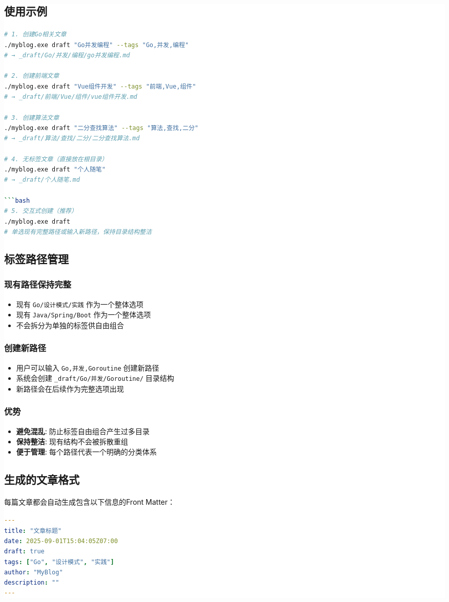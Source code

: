 ## 使用示例

```bash
# 1. 创建Go相关文章
./myblog.exe draft "Go并发编程" --tags "Go,并发,编程"
# → _draft/Go/并发/编程/go并发编程.md

# 2. 创建前端文章  
./myblog.exe draft "Vue组件开发" --tags "前端,Vue,组件"
# → _draft/前端/Vue/组件/vue组件开发.md

# 3. 创建算法文章
./myblog.exe draft "二分查找算法" --tags "算法,查找,二分"
# → _draft/算法/查找/二分/二分查找算法.md

# 4. 无标签文章（直接放在根目录）
./myblog.exe draft "个人随笔"
# → _draft/个人随笔.md

```bash
# 5. 交互式创建（推荐）
./myblog.exe draft
# 单选现有完整路径或输入新路径，保持目录结构整洁
```

## 标签路径管理

### 现有路径保持完整
- 现有 `Go/设计模式/实践` 作为一个整体选项
- 现有 `Java/Spring/Boot` 作为一个整体选项  
- 不会拆分为单独的标签供自由组合

### 创建新路径
- 用户可以输入 `Go,并发,Goroutine` 创建新路径
- 系统会创建 `_draft/Go/并发/Goroutine/` 目录结构
- 新路径会在后续作为完整选项出现

### 优势
- **避免混乱**: 防止标签自由组合产生过多目录
- **保持整洁**: 现有结构不会被拆散重组
- **便于管理**: 每个路径代表一个明确的分类体系

## 生成的文章格式

每篇文章都会自动生成包含以下信息的Front Matter：

```yaml
---
title: "文章标题"
date: 2025-09-01T15:04:05Z07:00
draft: true
tags: ["Go", "设计模式", "实践"]
author: "MyBlog"
description: ""
---
```
